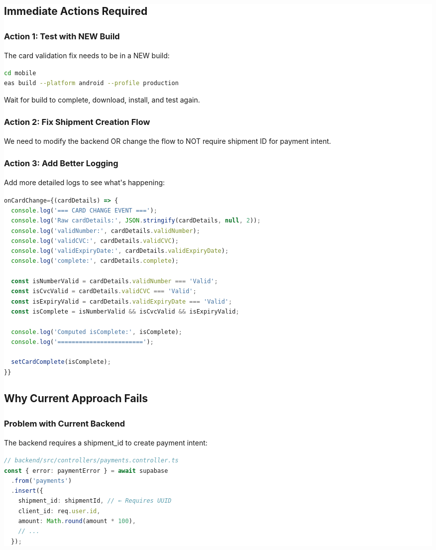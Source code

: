 ## Immediate Actions Required

### Action 1: Test with NEW Build

The card validation fix needs to be in a NEW build:

```bash
cd mobile
eas build --platform android --profile production
```

Wait for build to complete, download, install, and test again.

### Action 2: Fix Shipment Creation Flow

We need to modify the backend OR change the flow to NOT require shipment ID for payment intent.

### Action 3: Add Better Logging

Add more detailed logs to see what's happening:

```typescript
onCardChange={(cardDetails) => {
  console.log('=== CARD CHANGE EVENT ===');
  console.log('Raw cardDetails:', JSON.stringify(cardDetails, null, 2));
  console.log('validNumber:', cardDetails.validNumber);
  console.log('validCVC:', cardDetails.validCVC);
  console.log('validExpiryDate:', cardDetails.validExpiryDate);
  console.log('complete:', cardDetails.complete);
  
  const isNumberValid = cardDetails.validNumber === 'Valid';
  const isCvcValid = cardDetails.validCVC === 'Valid';
  const isExpiryValid = cardDetails.validExpiryDate === 'Valid';
  const isComplete = isNumberValid && isCvcValid && isExpiryValid;
  
  console.log('Computed isComplete:', isComplete);
  console.log('========================');
  
  setCardComplete(isComplete);
}}
```

## Why Current Approach Fails

### Problem with Current Backend

The backend requires a shipment_id to create payment intent:

```typescript
// backend/src/controllers/payments.controller.ts
const { error: paymentError } = await supabase
  .from('payments')
  .insert({
    shipment_id: shipmentId, // ← Requires UUID
    client_id: req.user.id,
    amount: Math.round(amount * 100),
    // ...
  });
```
